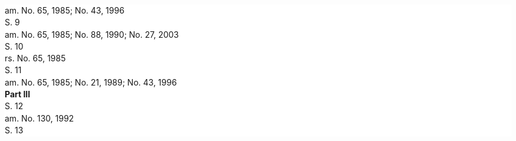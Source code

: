   </td>
  <td colspan="1" align="left">
    <div>am. No.&#160;65, 1985; No.&#160;43, 1996</div>

  </td>
</tr>
<tr align="left">
  <td colspan="1" align="left">
    <div>S. 9</div>

  </td>
  <td colspan="1" align="left">
    <div>am. No.&#160;65, 1985; No.&#160;88, 1990; No.&#160;27, 2003</div>

  </td>
</tr>
<tr align="left">
  <td colspan="1" align="left">
    <div>S. 10</div>

  </td>
  <td colspan="1" align="left">
    <div>rs. No.&#160;65, 1985</div>

  </td>
</tr>
<tr align="left">
  <td colspan="1" align="left">
    <div>S. 11</div>

  </td>
  <td colspan="1" align="left">
    <div>am. No.&#160;65, 1985; No.&#160;21, 1989; No.&#160;43, 1996</div>

  </td>
</tr>
<tr align="left">
  <td colspan="1" align="left">
    <div><b>Part&#160;III</b></div>

  </td>
  <td colspan="1" align="left">

  </td>
</tr>
<tr align="left">
  <td colspan="1" align="left">
    <div>S. 12</div>

  </td>
  <td colspan="1" align="left">
    <div>am. No.&#160;130, 1992</div>

  </td>
</tr>
<tr align="left">
  <td colspan="1" align="left">
    <div>S. 13</div>
